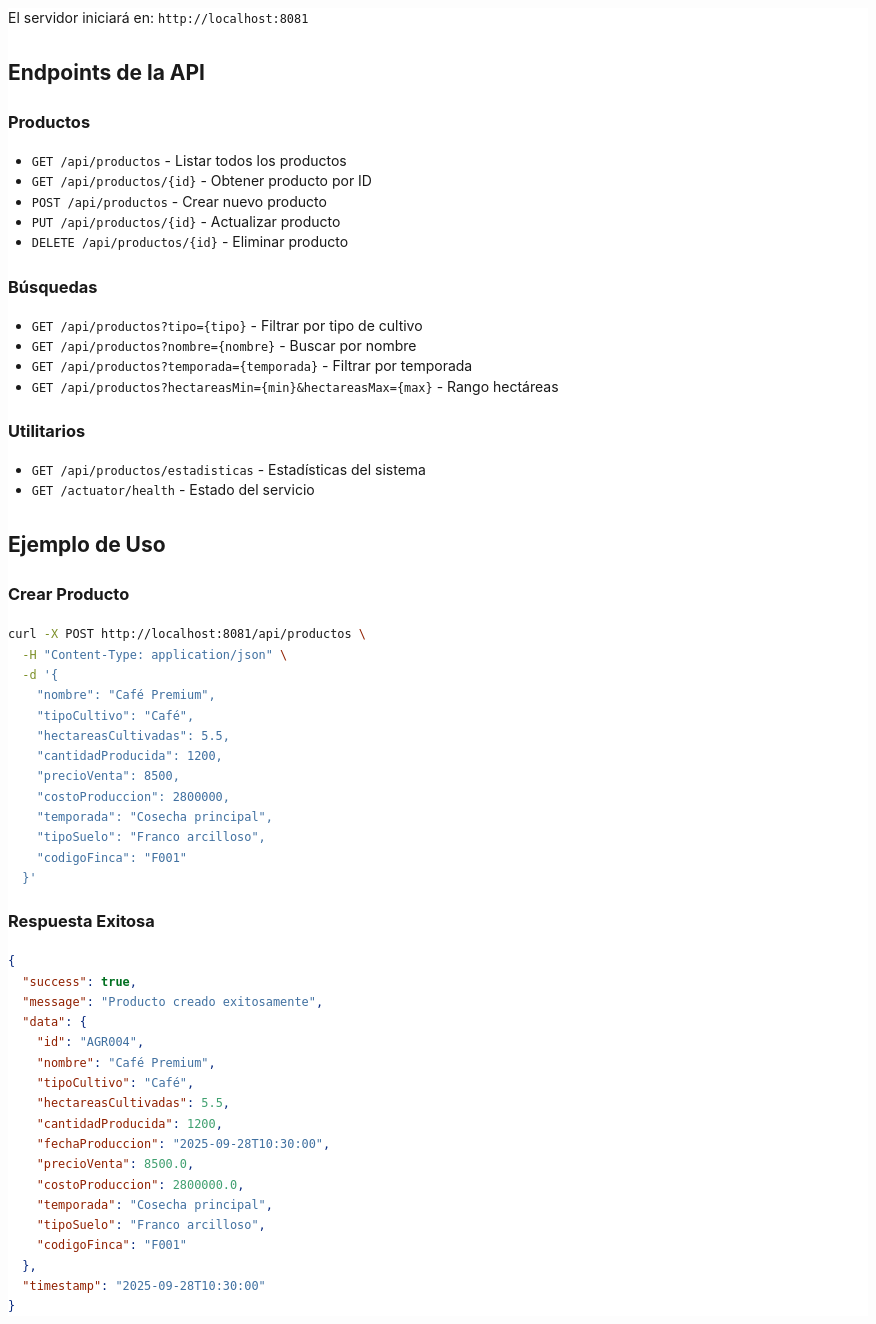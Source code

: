 El servidor iniciará en: `http://localhost:8081`

## Endpoints de la API

### Productos
- `GET /api/productos` - Listar todos los productos
- `GET /api/productos/{id}` - Obtener producto por ID
- `POST /api/productos` - Crear nuevo producto
- `PUT /api/productos/{id}` - Actualizar producto
- `DELETE /api/productos/{id}` - Eliminar producto

### Búsquedas
- `GET /api/productos?tipo={tipo}` - Filtrar por tipo de cultivo
- `GET /api/productos?nombre={nombre}` - Buscar por nombre
- `GET /api/productos?temporada={temporada}` - Filtrar por temporada
- `GET /api/productos?hectareasMin={min}&hectareasMax={max}` - Rango hectáreas

### Utilitarios
- `GET /api/productos/estadisticas` - Estadísticas del sistema
- `GET /actuator/health` - Estado del servicio

## Ejemplo de Uso

### Crear Producto
```bash
curl -X POST http://localhost:8081/api/productos \
  -H "Content-Type: application/json" \
  -d '{
    "nombre": "Café Premium",
    "tipoCultivo": "Café",
    "hectareasCultivadas": 5.5,
    "cantidadProducida": 1200,
    "precioVenta": 8500,
    "costoProduccion": 2800000,
    "temporada": "Cosecha principal",
    "tipoSuelo": "Franco arcilloso",
    "codigoFinca": "F001"
  }'
```

### Respuesta Exitosa
```json
{
  "success": true,
  "message": "Producto creado exitosamente",
  "data": {
    "id": "AGR004",
    "nombre": "Café Premium",
    "tipoCultivo": "Café",
    "hectareasCultivadas": 5.5,
    "cantidadProducida": 1200,
    "fechaProduccion": "2025-09-28T10:30:00",
    "precioVenta": 8500.0,
    "costoProduccion": 2800000.0,
    "temporada": "Cosecha principal",
    "tipoSuelo": "Franco arcilloso",
    "codigoFinca": "F001"
  },
  "timestamp": "2025-09-28T10:30:00"
}
```
